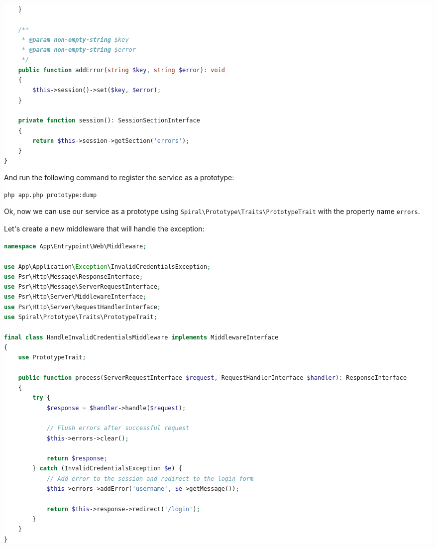 ```php app/src/Endpoint/Web/SessionErrors.php
    }

    /**
     * @param non-empty-string $key
     * @param non-empty-string $error
     */
    public function addError(string $key, string $error): void
    {
        $this->session()->set($key, $error);
    }
    
    private function session(): SessionSectionInterface
    {
        return $this->session->getSection('errors');
    }
}
```

And run the following command to register the service as a prototype:

```bash
php app.php prototype:dump
```

Ok, now we can use our service as a prototype using `Spiral\Prototype\Traits\PrototypeTrait` with the property
name `errors`.

Let's create a new middleware that will handle the exception:

```php app/src/Endpoint/Web/Middleware/HandleInvalidCredentialsMiddleware.php
namespace App\Entrypoint\Web\Middleware;

use App\Application\Exception\InvalidCredentialsException;
use Psr\Http\Message\ResponseInterface;
use Psr\Http\Message\ServerRequestInterface;
use Psr\Http\Server\MiddlewareInterface;
use Psr\Http\Server\RequestHandlerInterface;
use Spiral\Prototype\Traits\PrototypeTrait;

final class HandleInvalidCredentialsMiddleware implements MiddlewareInterface
{
    use PrototypeTrait;

    public function process(ServerRequestInterface $request, RequestHandlerInterface $handler): ResponseInterface
    {
        try {
            $response = $handler->handle($request);
            
            // Flush errors after successful request
            $this->errors->clear();

            return $response;
        } catch (InvalidCredentialsException $e) {
            // Add error to the session and redirect to the login form
            $this->errors->addError('username', $e->getMessage());

            return $this->response->redirect('/login');
        }
    }
}
```
